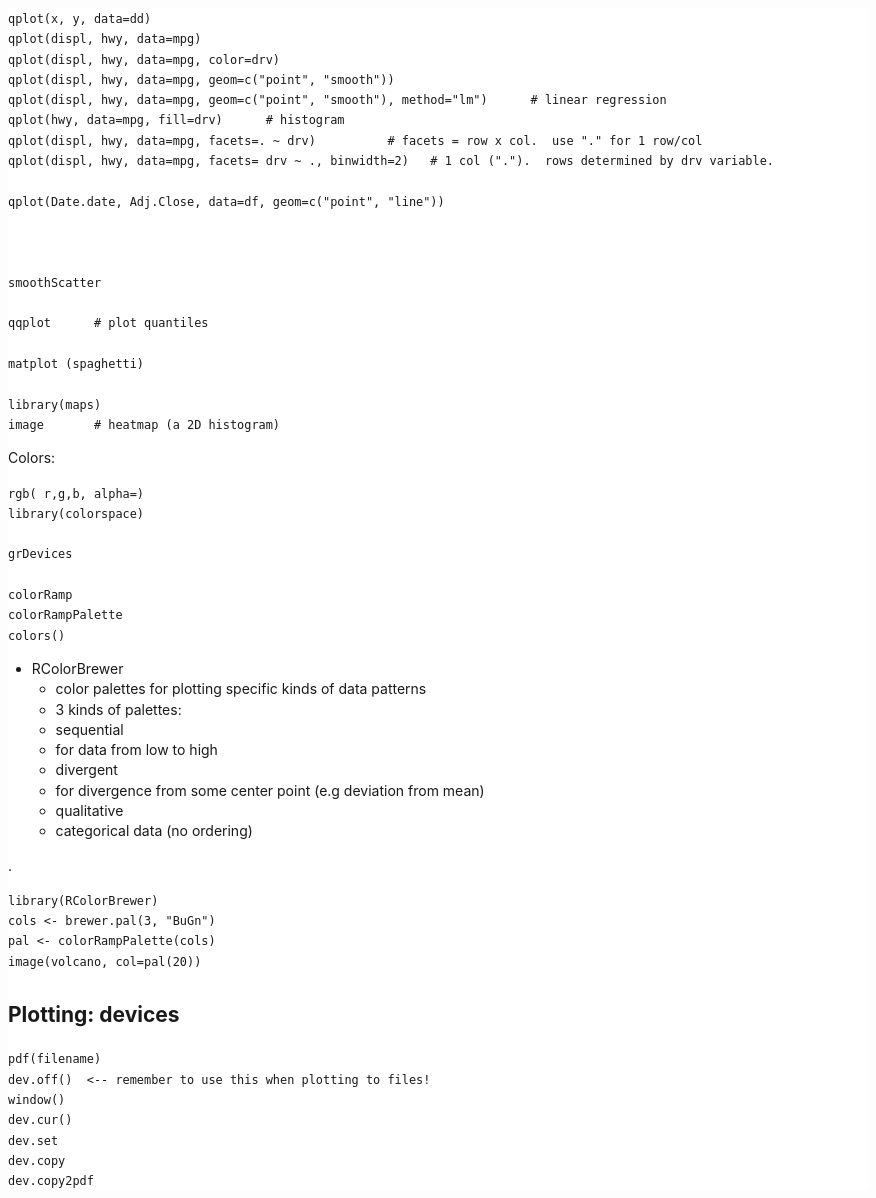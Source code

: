 
    qplot(x, y, data=dd)
    qplot(displ, hwy, data=mpg)
    qplot(displ, hwy, data=mpg, color=drv)
    qplot(displ, hwy, data=mpg, geom=c("point", "smooth"))
    qplot(displ, hwy, data=mpg, geom=c("point", "smooth"), method="lm")      # linear regression
    qplot(hwy, data=mpg, fill=drv)      # histogram
    qplot(displ, hwy, data=mpg, facets=. ~ drv)          # facets = row x col.  use "." for 1 row/col
    qplot(displ, hwy, data=mpg, facets= drv ~ ., binwidth=2)   # 1 col (".").  rows determined by drv variable.

    qplot(Date.date, Adj.Close, data=df, geom=c("point", "line"))



    smoothScatter

    qqplot      # plot quantiles

    matplot (spaghetti)

    library(maps)
    image       # heatmap (a 2D histogram)



Colors:

    rgb( r,g,b, alpha=)
    library(colorspace)
    
    grDevices
    
    colorRamp
    colorRampPalette
    colors()

* RColorBrewer
    * color palettes for plotting specific kinds of data patterns
    * 3 kinds of palettes:
    * sequential
    * for data from low to high
    * divergent
    * for divergence from some center point (e.g deviation from mean)
    * qualitative
    * categorical data (no ordering)

.

    library(RColorBrewer)
    cols <- brewer.pal(3, "BuGn")
    pal <- colorRampPalette(cols)
    image(volcano, col=pal(20))



## Plotting: devices

    pdf(filename)
    dev.off()  <-- remember to use this when plotting to files!
    window()
    dev.cur()
    dev.set
    dev.copy
    dev.copy2pdf
